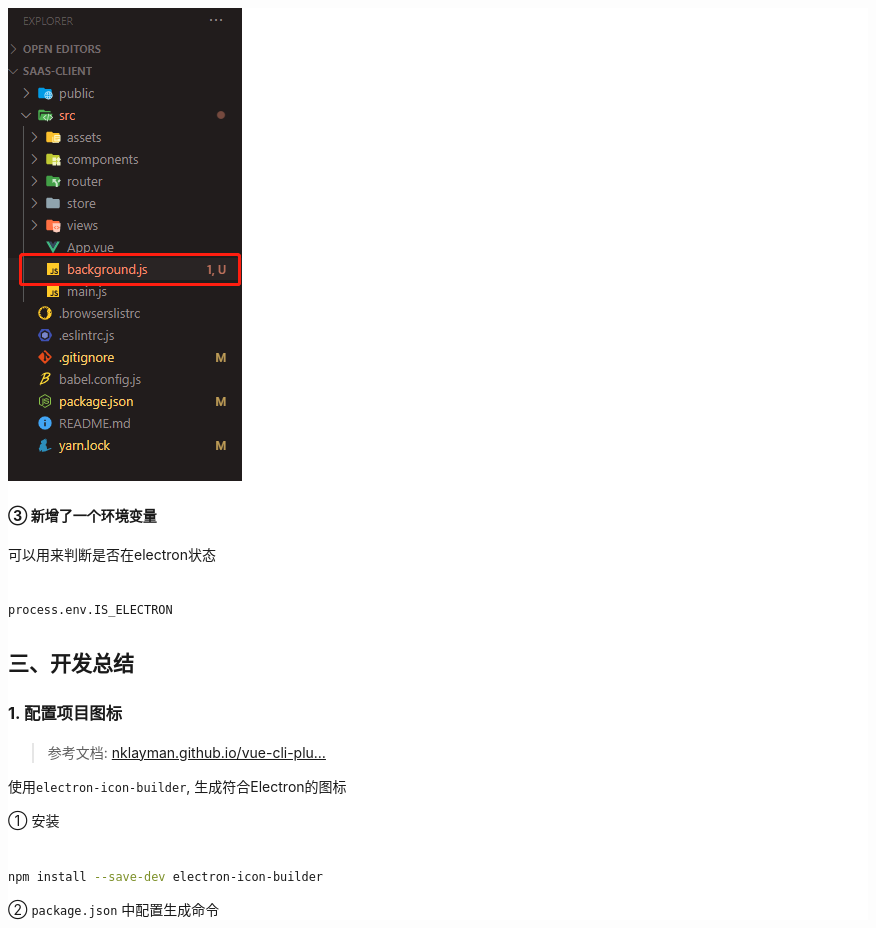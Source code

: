 ![image.png](static/img/[转载]Electron集成Vue/4.jpg)

#### ③ 新增了一个环境变量

可以用来判断是否在electron状态

```

process.env.IS_ELECTRON

```

## 三、开发总结

### 1. 配置项目图标

> 参考文档: [nklayman.github.io/vue-cli-plu…](https://nklayman.github.io/vue-cli-plugin-electron-builder/guide/recipes.html)

使用`electron-icon-builder`, 生成符合Electron的图标

① 安装

```bash

npm install --save-dev electron-icon-builder

```

② `package.json` 中配置生成命令
